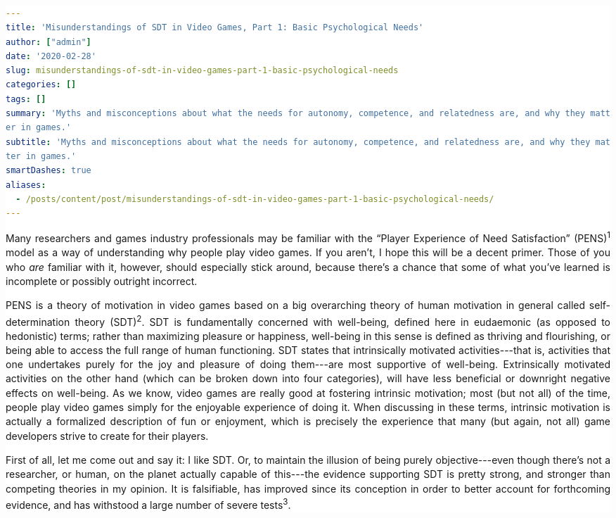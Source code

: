 ```yaml
---
title: 'Misunderstandings of SDT in Video Games, Part 1: Basic Psychological Needs'
author: ["admin"]
date: '2020-02-28'
slug: misunderstandings-of-sdt-in-video-games-part-1-basic-psychological-needs
categories: []
tags: []
summary: 'Myths and misconceptions about what the needs for autonomy, competence, and relatedness are, and why they matter in games.'
subtitle: 'Myths and misconceptions about what the needs for autonomy, competence, and relatedness are, and why they matter in games.'
smartDashes: true
aliases:
  - /posts/content/post/misunderstandings-of-sdt-in-video-games-part-1-basic-psychological-needs/
---
```


<style>
body {
  text-align: justify;
}
h1, h2, h3, h4, h5, h6 {
  text-align: left;
}
</style>

Many researchers and games industry professionals may be familiar with the “Player Experience of Need Satisfaction” (PENS)<sup>1</sup> model as a way of understanding why people play video games. If you aren’t, I hope this will be a decent primer. Those of you who *are* familiar with it, however, should especially stick around, because there’s a chance that some of what you’ve learned is incomplete or possibly outright incorrect.

PENS is a theory of motivation in video games based on a big overarching theory of human motivation in general called self-determination theory (SDT)<sup>2</sup>. SDT is fundamentally concerned with well-being, defined here in eudaemonic (as opposed to hedonistic) terms; rather than maximizing pleasure or happiness, well-being in this sense is defined as thriving and flourishing, or being able to access the full range of human functioning. SDT states that intrinsically motivated activities---that is, activities that one undertakes purely for the joy and pleasure of doing them---are most supportive of well-being. Extrinsically motivated activities on the other hand (which can be broken down into four categories), will have less beneficial or downright negative effects on well-being. As we know, video games are really good at fostering intrinsic motivation; most (but not all) of the time, people play video games simply for the enjoyable experience of doing it. When discussing in these terms, intrinsic motivation is actually a formalized description of fun or enjoyment, which is precisely the experience that many (but again, not all) game developers strive to create for their players. 

First of all, let me come out and say it: I like SDT. Or, to maintain the illusion of being purely objective---even though there’s not a researcher, or human, on the planet actually capable of this---the evidence supporting SDT is pretty strong, and stronger than competing theories in my opinion. It is falsifiable, has improved since its conception in order to better account for forthcoming evidence, and has withstood a large number of severe tests<sup>3</sup>.
